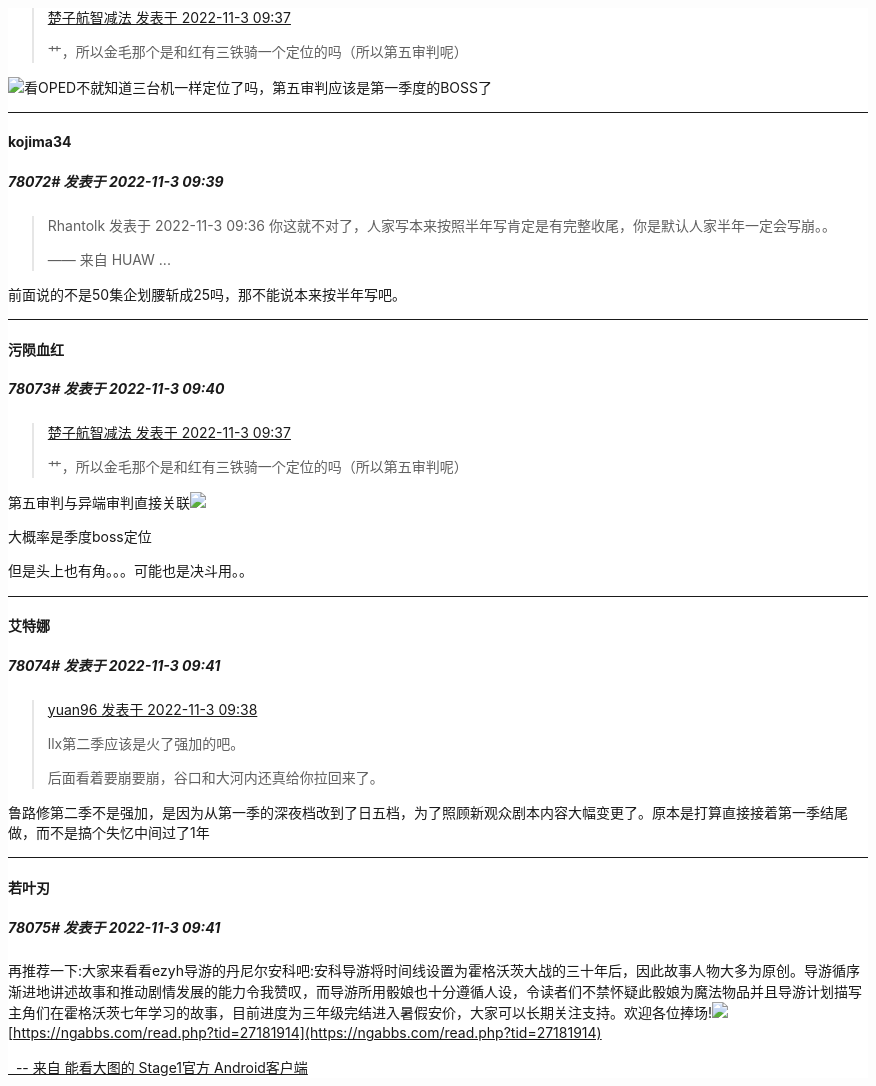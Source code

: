 <blockquote><a href="httphttps://bbs.saraba1st.com/2b/forum.php?mod=redirect&amp;goto=findpost&amp;pid=58251677&amp;ptid=2026556" target="_blank">楚子航智减法 发表于 2022-11-3 09:37</a>

艹，所以金毛那个是和红有三铁骑一个定位的吗（所以第五审判呢）</blockquote>
<img src="https://static.saraba1st.com/image/smiley/face2017/068.png" referrerpolicy="no-referrer">看OPED不就知道三台机一样定位了吗，第五审判应该是第一季度的BOSS了

*****

####  kojima34  
##### 78072#       发表于 2022-11-3 09:39

<blockquote>Rhantolk 发表于 2022-11-3 09:36
你这就不对了，人家写本来按照半年写肯定是有完整收尾，你是默认人家半年一定会写崩。。

—— 来自 HUAW ...</blockquote>
前面说的不是50集企划腰斩成25吗，那不能说本来按半年写吧。

*****

####  污陨血红  
##### 78073#       发表于 2022-11-3 09:40

<blockquote><a href="httphttps://bbs.saraba1st.com/2b/forum.php?mod=redirect&amp;goto=findpost&amp;pid=58251677&amp;ptid=2026556" target="_blank">楚子航智减法 发表于 2022-11-3 09:37</a>

艹，所以金毛那个是和红有三铁骑一个定位的吗（所以第五审判呢）</blockquote>
第五审判与异端审判直接关联<img src="https://static.saraba1st.com/image/smiley/face2017/067.png" referrerpolicy="no-referrer">

大概率是季度boss定位

但是头上也有角。。。可能也是决斗用。。

*****

####  艾特娜  
##### 78074#       发表于 2022-11-3 09:41

<blockquote><a href="httphttps://bbs.saraba1st.com/2b/forum.php?mod=redirect&amp;goto=findpost&amp;pid=58251687&amp;ptid=2026556" target="_blank">yuan96 发表于 2022-11-3 09:38</a>

llx第二季应该是火了强加的吧。

后面看着要崩要崩，谷口和大河内还真给你拉回来了。</blockquote>
鲁路修第二季不是强加，是因为从第一季的深夜档改到了日五档，为了照顾新观众剧本内容大幅变更了。原本是打算直接接着第一季结尾做，而不是搞个失忆中间过了1年

*****

####  若叶刃  
##### 78075#       发表于 2022-11-3 09:41

再推荐一下:大家来看看ezyh导游的丹尼尔安科吧:安科导游将时间线设置为霍格沃茨大战的三十年后，因此故事人物大多为原创。导游循序渐进地讲述故事和推动剧情发展的能力令我赞叹，而导游所用骰娘也十分遵循人设，令读者们不禁怀疑此骰娘为魔法物品并且导游计划描写主角们在霍格沃茨七年学习的故事，目前进度为三年级完结进入暑假安价，大家可以长期关注支持。欢迎各位捧场!<img src="https://static.saraba1st.com/image/smiley/face2017/070.png" referrerpolicy="no-referrer">
[https://ngabbs.com/read.php?tid=27181914](https://ngabbs.com/read.php?tid=27181914)

[  -- 来自 能看大图的 Stage1官方 Android客户端](https://www.coolapk.com/apk/140634)
